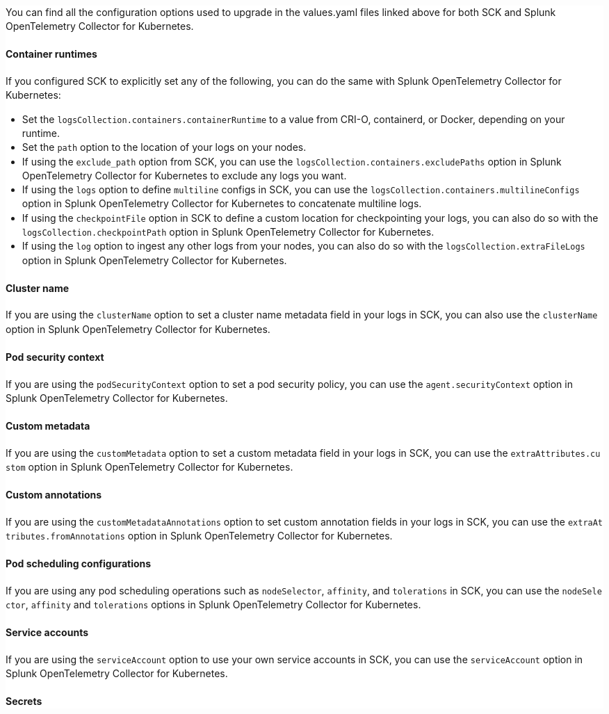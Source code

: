 You can find all the configuration options used to upgrade in the values.yaml files linked above for both SCK and Splunk OpenTelemetry Collector for Kubernetes.

#### Container runtimes

If you configured SCK to explicitly set any of the following, you can do the same with Splunk OpenTelemetry Collector for Kubernetes:

* Set the `logsCollection.containers.containerRuntime` to a value from CRI-O, containerd, or Docker, depending on your runtime.
* Set the `path` option to the location of your logs on your nodes.
* If using the `exclude_path` option from SCK, you can use the `logsCollection.containers.excludePaths` option in Splunk OpenTelemetry Collector for Kubernetes to exclude any logs you want.
* If using the `logs` option to define `multiline` configs in SCK, you can use the `logsCollection.containers.multilineConfigs` option in Splunk OpenTelemetry Collector for Kubernetes to concatenate multiline logs.
* If using the `checkpointFile` option in SCK to define a custom location for checkpointing your logs, you can also do so with the `logsCollection.checkpointPath` option in Splunk OpenTelemetry Collector for Kubernetes.
* If using the `log` option to ingest any other logs from your nodes, you can also do so with the `logsCollection.extraFileLogs` option in Splunk OpenTelemetry Collector for Kubernetes.

#### Cluster name

If you are using the `clusterName` option to set a cluster name metadata field in your logs in SCK, you can also use the `clusterName` option in Splunk OpenTelemetry Collector for Kubernetes.

#### Pod security context

If you are using the `podSecurityContext` option to set a pod security policy, you can use the `agent.securityContext` option in Splunk OpenTelemetry Collector for Kubernetes.

#### Custom metadata

If you are using the `customMetadata` option to set a custom metadata field in your logs in SCK, you can use the `extraAttributes.custom` option in Splunk OpenTelemetry Collector for Kubernetes.

#### Custom annotations

If you are using the `customMetadataAnnotations` option to set custom annotation fields in your logs in SCK, you can use the `extraAttributes.fromAnnotations` option in Splunk OpenTelemetry Collector for Kubernetes.

#### Pod scheduling configurations

If you are using any pod scheduling operations such as `nodeSelector`, `affinity`, and `tolerations` in SCK, you can use the `nodeSelector`, `affinity` and `tolerations` options in Splunk OpenTelemetry Collector for Kubernetes.

#### Service accounts

If you are using the `serviceAccount` option to use your own service accounts in SCK, you can use the `serviceAccount` option in Splunk OpenTelemetry Collector for Kubernetes.

#### Secrets
